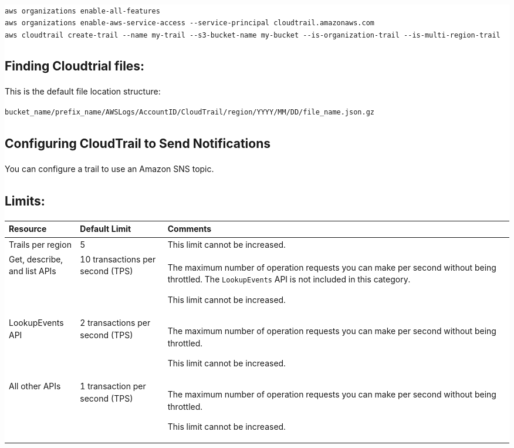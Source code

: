 ```text
aws organizations enable-all-features
aws organizations enable-aws-service-access --service-principal cloudtrail.amazonaws.com
aws cloudtrail create-trail --name my-trail --s3-bucket-name my-bucket --is-organization-trail --is-multi-region-trail

```

## Finding Cloudtrial files:

This is the default file location structure:

`bucket_name/prefix_name/AWSLogs/AccountID/CloudTrail/region/YYYY/MM/DD/file_name.json.gz`

## Configuring CloudTrail to Send Notifications <a id="configure-cloudtrail-to-send-notifications"></a>

You can configure a trail to use an Amazon SNS topic.

## Limits:

<table>
  <thead>
    <tr>
      <th style="text-align:left">Resource</th>
      <th style="text-align:left">Default Limit</th>
      <th style="text-align:left">Comments</th>
    </tr>
  </thead>
  <tbody>
    <tr>
      <td style="text-align:left">Trails per region</td>
      <td style="text-align:left">5</td>
      <td style="text-align:left">This limit cannot be increased.</td>
    </tr>
    <tr>
      <td style="text-align:left">Get, describe, and list APIs</td>
      <td style="text-align:left">10 transactions per second (TPS)</td>
      <td style="text-align:left">
        <p>The maximum number of operation requests you can make per second without
          being throttled. The <code>LookupEvents</code> API is not included in this
          category.</p>
        <p>This limit cannot be increased.</p>
      </td>
    </tr>
    <tr>
      <td style="text-align:left">LookupEvents API</td>
      <td style="text-align:left">2 transactions per second (TPS)</td>
      <td style="text-align:left">
        <p>The maximum number of operation requests you can make per second without
          being throttled.</p>
        <p>This limit cannot be increased.</p>
      </td>
    </tr>
    <tr>
      <td style="text-align:left">All other APIs</td>
      <td style="text-align:left">1 transaction per second (TPS)</td>
      <td style="text-align:left">
        <p>The maximum number of operation requests you can make per second without
          being throttled.</p>
        <p>This limit cannot be increased.</p>
      </td>
    </tr>
    <tr>